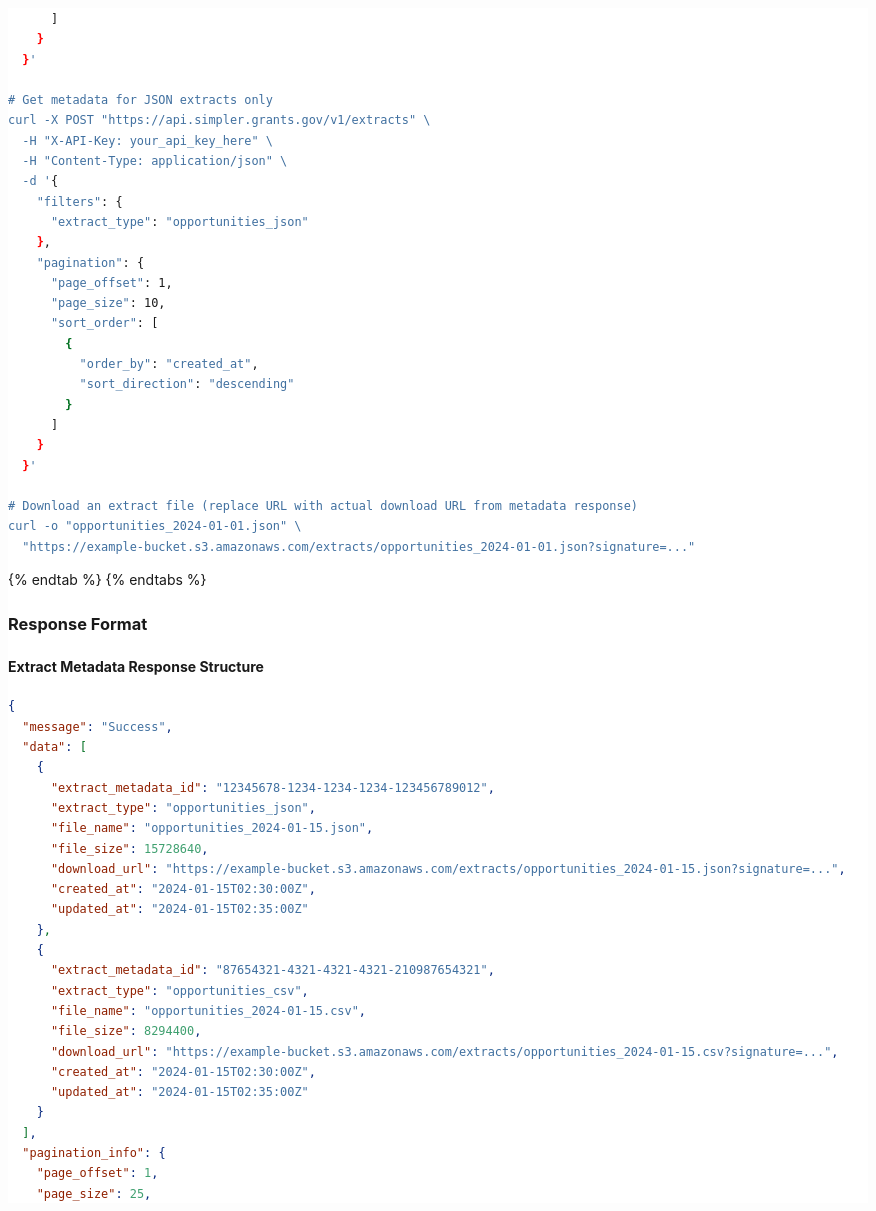 ```bash
      ]
    }
  }'

# Get metadata for JSON extracts only
curl -X POST "https://api.simpler.grants.gov/v1/extracts" \
  -H "X-API-Key: your_api_key_here" \
  -H "Content-Type: application/json" \
  -d '{
    "filters": {
      "extract_type": "opportunities_json"
    },
    "pagination": {
      "page_offset": 1,
      "page_size": 10,
      "sort_order": [
        {
          "order_by": "created_at",
          "sort_direction": "descending"
        }
      ]
    }
  }'

# Download an extract file (replace URL with actual download URL from metadata response)
curl -o "opportunities_2024-01-01.json" \
  "https://example-bucket.s3.amazonaws.com/extracts/opportunities_2024-01-01.json?signature=..."
```
{% endtab %}
{% endtabs %}

### Response Format

#### Extract Metadata Response Structure

```json
{
  "message": "Success",
  "data": [
    {
      "extract_metadata_id": "12345678-1234-1234-1234-123456789012",
      "extract_type": "opportunities_json",
      "file_name": "opportunities_2024-01-15.json",
      "file_size": 15728640,
      "download_url": "https://example-bucket.s3.amazonaws.com/extracts/opportunities_2024-01-15.json?signature=...",
      "created_at": "2024-01-15T02:30:00Z",
      "updated_at": "2024-01-15T02:35:00Z"
    },
    {
      "extract_metadata_id": "87654321-4321-4321-4321-210987654321",
      "extract_type": "opportunities_csv",
      "file_name": "opportunities_2024-01-15.csv",
      "file_size": 8294400,
      "download_url": "https://example-bucket.s3.amazonaws.com/extracts/opportunities_2024-01-15.csv?signature=...",
      "created_at": "2024-01-15T02:30:00Z",
      "updated_at": "2024-01-15T02:35:00Z"
    }
  ],
  "pagination_info": {
    "page_offset": 1,
    "page_size": 25,
```